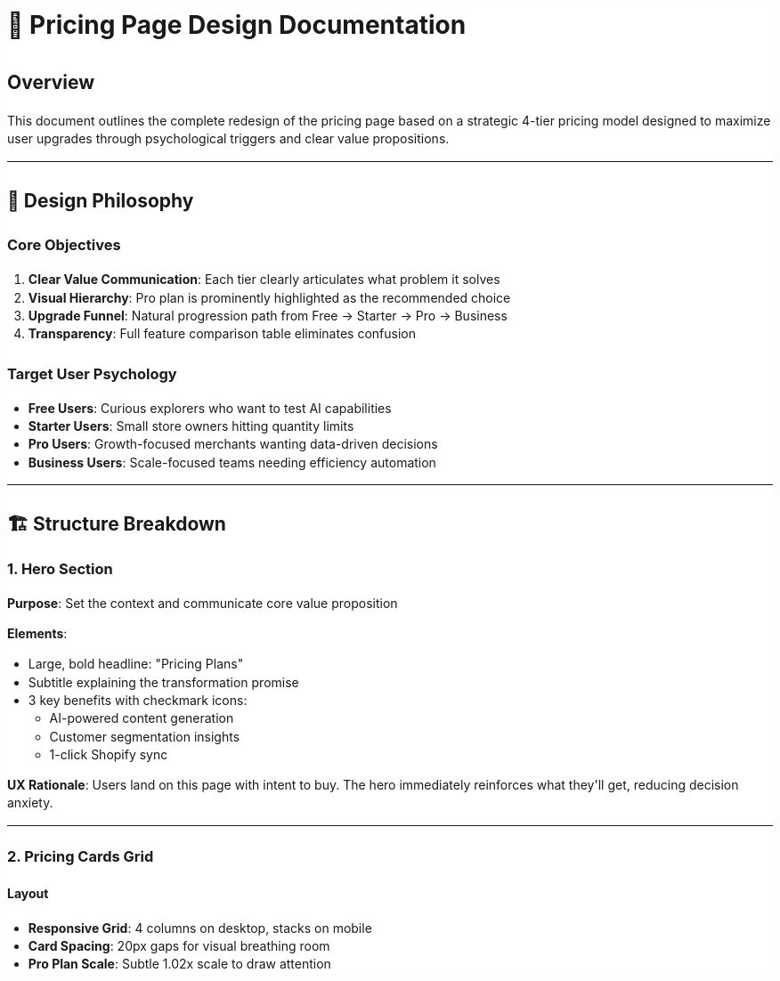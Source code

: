 # 🎨 Pricing Page Design Documentation

## Overview
This document outlines the complete redesign of the pricing page based on a strategic 4-tier pricing model designed to maximize user upgrades through psychological triggers and clear value propositions.

---

## 🎯 Design Philosophy

### Core Objectives
1. **Clear Value Communication**: Each tier clearly articulates what problem it solves
2. **Visual Hierarchy**: Pro plan is prominently highlighted as the recommended choice
3. **Upgrade Funnel**: Natural progression path from Free → Starter → Pro → Business
4. **Transparency**: Full feature comparison table eliminates confusion

### Target User Psychology
- **Free Users**: Curious explorers who want to test AI capabilities
- **Starter Users**: Small store owners hitting quantity limits
- **Pro Users**: Growth-focused merchants wanting data-driven decisions
- **Business Users**: Scale-focused teams needing efficiency automation

---

## 🏗️ Structure Breakdown

### 1. Hero Section
**Purpose**: Set the context and communicate core value proposition

**Elements**:
- Large, bold headline: "Pricing Plans"
- Subtitle explaining the transformation promise
- 3 key benefits with checkmark icons:
  - AI-powered content generation
  - Customer segmentation insights
  - 1-click Shopify sync

**UX Rationale**: Users land on this page with intent to buy. The hero immediately reinforces what they'll get, reducing decision anxiety.

---

### 2. Pricing Cards Grid

#### Layout
- **Responsive Grid**: 4 columns on desktop, stacks on mobile
- **Card Spacing**: 20px gaps for visual breathing room
- **Pro Plan Scale**: Subtle 1.02x scale to draw attention
